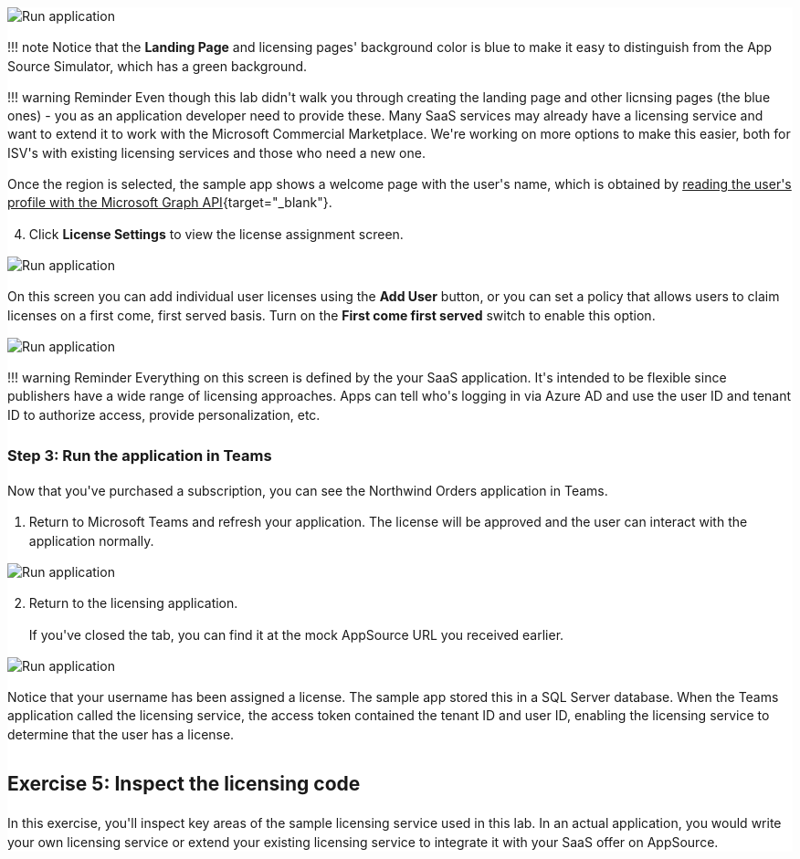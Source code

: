 ![Run application](/app-camp/assets/screenshots/08-204-RunApp-4.png)

!!! note
    Notice that the **Landing Page** and licensing pages' background color is blue to make it easy to distinguish from the App Source Simulator, which has a green background.

!!! warning Reminder
    Even though this lab didn't walk you through creating the landing page and other licnsing pages (the blue ones) - you as an application developer need to provide these. Many SaaS services may already have a licensing service and want to extend it to work with the Microsoft Commercial Marketplace. We're working on more options to make this easier, both for ISV's with existing licensing services and those who need a new one.

Once the region is selected, the sample app shows a welcome page with the user's name, which is obtained by [reading the user's profile with the Microsoft Graph API](https://docs.microsoft.com/en-us/graph/api/user-get?view=graph-rest-1.0&WT.mc_id=m365-58890-cxa){target="_blank"}. 

4. Click **License Settings** to view the license assignment screen.

![Run application](/app-camp/assets/screenshots/08-205-RunApp-5.png)

On this screen you can add individual user licenses using the **Add User** button, or you can set a policy that allows users to claim licenses on a first come, first served basis. Turn on the **First come first served** switch to enable this option.

![Run application](/app-camp/assets/screenshots/08-206-RunApp-6.png)

!!! warning Reminder
    Everything on this screen is defined by the your SaaS application. It's intended to be flexible since publishers have a wide range of licensing approaches. Apps can tell who's logging in via Azure AD and use the user ID and tenant ID to authorize access, provide personalization, etc.

### Step 3: Run the application in Teams

Now that you've purchased a subscription, you can see the Northwind Orders application in Teams.

1. Return to Microsoft Teams and refresh your application. 
    The license will be approved and the user can interact with the application normally.

![Run application](/app-camp/assets/screenshots/08-208-RunApp-8.png)

2. Return to the licensing application.
   
   If you've closed the tab, you can find it at the mock AppSource URL you received earlier. 

![Run application](/app-camp/assets/screenshots/08-209-RunApp-9.png)

Notice that your username has been assigned a license. The sample app stored this in a SQL Server database. When the Teams application called the licensing service, the access token contained the tenant ID and user ID, enabling the licensing service to determine that the user has a license.

## Exercise 5: Inspect the licensing code

In this exercise, you'll inspect key areas of the sample licensing service used in this lab. In an actual application, you would write your own licensing service or extend your existing licensing service to integrate it with your SaaS offer on AppSource.
